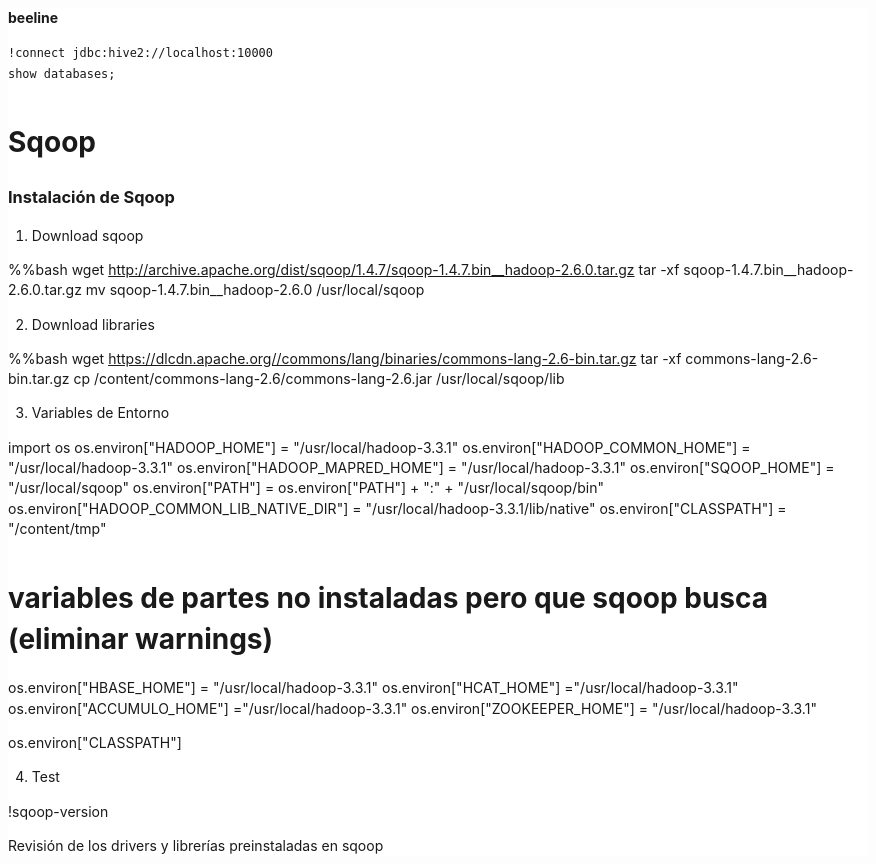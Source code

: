 

**beeline**



```
!connect jdbc:hive2://localhost:10000
show databases;
```




# Sqoop

### Instalación de Sqoop

1. Download sqoop


%%bash 
wget http://archive.apache.org/dist/sqoop/1.4.7/sqoop-1.4.7.bin__hadoop-2.6.0.tar.gz
tar -xf sqoop-1.4.7.bin__hadoop-2.6.0.tar.gz
mv sqoop-1.4.7.bin__hadoop-2.6.0 /usr/local/sqoop 

2. Download libraries

%%bash
wget https://dlcdn.apache.org//commons/lang/binaries/commons-lang-2.6-bin.tar.gz
tar -xf commons-lang-2.6-bin.tar.gz
cp /content/commons-lang-2.6/commons-lang-2.6.jar /usr/local/sqoop/lib

3. Variables de Entorno

import os
os.environ["HADOOP_HOME"] = "/usr/local/hadoop-3.3.1"
os.environ["HADOOP_COMMON_HOME"] = "/usr/local/hadoop-3.3.1" 
os.environ["HADOOP_MAPRED_HOME"] = "/usr/local/hadoop-3.3.1"
os.environ["SQOOP_HOME"] = "/usr/local/sqoop"
os.environ["PATH"] = os.environ["PATH"] + ":" + "/usr/local/sqoop/bin" 
os.environ["HADOOP_COMMON_LIB_NATIVE_DIR"] = "/usr/local/hadoop-3.3.1/lib/native"
os.environ["CLASSPATH"] = "/content/tmp"
# variables de partes no instaladas pero que sqoop busca (eliminar warnings)
os.environ["HBASE_HOME"] = "/usr/local/hadoop-3.3.1"
os.environ["HCAT_HOME"] ="/usr/local/hadoop-3.3.1"
os.environ["ACCUMULO_HOME"] ="/usr/local/hadoop-3.3.1"
os.environ["ZOOKEEPER_HOME"] = "/usr/local/hadoop-3.3.1"

os.environ["CLASSPATH"]

4. Test

!sqoop-version

 Revisión de los drivers y librerías preinstaladas en sqoop
